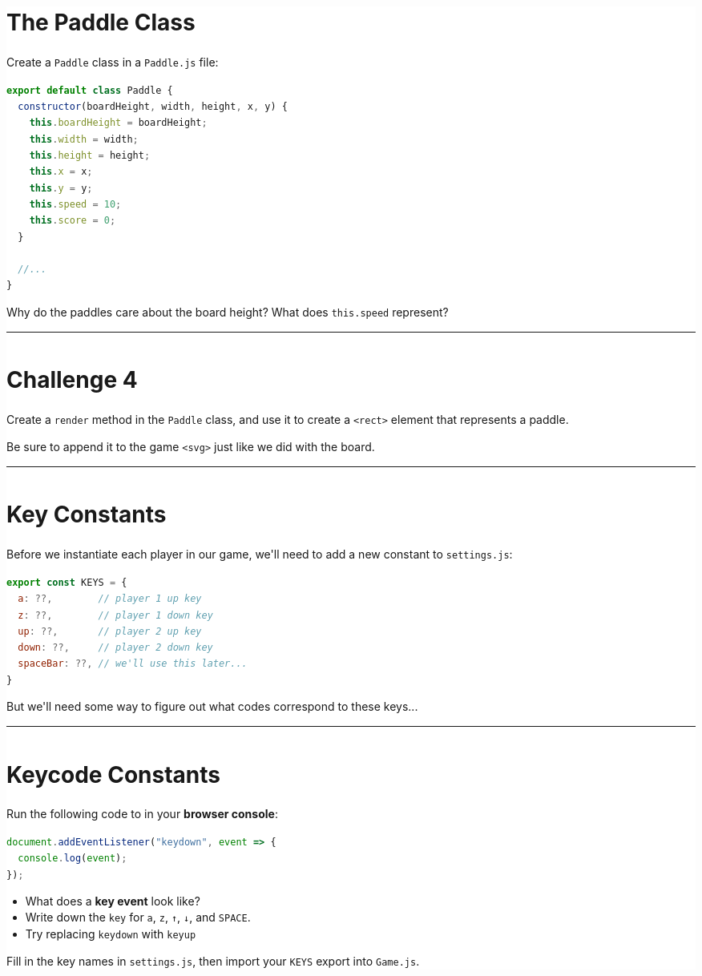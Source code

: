 # The Paddle Class

Create a `Paddle` class in a `Paddle.js` file:

```js
export default class Paddle {
  constructor(boardHeight, width, height, x, y) {
    this.boardHeight = boardHeight;
    this.width = width;
    this.height = height;
    this.x = x;
    this.y = y;
    this.speed = 10;
    this.score = 0;
  }

  //...
}
```

Why do the paddles care about the board height? What does `this.speed` represent?

---

# Challenge 4

Create a `render` method in the `Paddle` class, and use it to create a `<rect>` element that represents a paddle.

Be sure to append it to the game `<svg>` just like we did with the board.

---

# Key Constants

Before we instantiate each player in our game, we'll need to add a new constant to `settings.js`:

```js
export const KEYS = {
  a: ??,        // player 1 up key
  z: ??,        // player 1 down key
  up: ??,       // player 2 up key
  down: ??,     // player 2 down key
  spaceBar: ??, // we'll use this later...
}
```

But we'll need some way to figure out what codes correspond to these keys...

---

# Keycode Constants

Run the following code to in your **browser console**:

```js
document.addEventListener("keydown", event => {
  console.log(event);
});
```

* What does a **key event** look like?
* Write down the `key` for `a`, `z`, `↑`, `↓`, and `SPACE`.
* Try replacing `keydown` with `keyup`

Fill in the key names in `settings.js`, then import your `KEYS` export into `Game.js`.